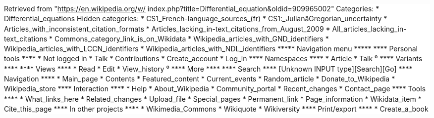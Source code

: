 
Retrieved from "https://en.wikipedia.org/w/
index.php?title=Differential_equation&oldid=909965002"
Categories:
    * Differential_equations
Hidden categories:
    * CS1_French-language_sources_(fr)
    * CS1:_JulianâGregorian_uncertainty
    * Articles_with_inconsistent_citation_formats
    * Articles_lacking_in-text_citations_from_August_2009
    * All_articles_lacking_in-text_citations
    * Commons_category_link_is_on_Wikidata
    * Wikipedia_articles_with_GND_identifiers
    * Wikipedia_articles_with_LCCN_identifiers
    * Wikipedia_articles_with_NDL_identifiers
***** Navigation menu *****
**** Personal tools ****
    * Not logged in
    * Talk
    * Contributions
    * Create_account
    * Log_in
**** Namespaces ****
    * Article
    * Talk
⁰
**** Variants ****
**** Views ****
    * Read
    * Edit
    * View_history
⁰
**** More ****
**** Search ****
[Unknown INPUT type][Search][Go]
**** Navigation ****
    * Main_page
    * Contents
    * Featured_content
    * Current_events
    * Random_article
    * Donate_to_Wikipedia
    * Wikipedia_store
**** Interaction ****
    * Help
    * About_Wikipedia
    * Community_portal
    * Recent_changes
    * Contact_page
**** Tools ****
    * What_links_here
    * Related_changes
    * Upload_file
    * Special_pages
    * Permanent_link
    * Page_information
    * Wikidata_item
    * Cite_this_page
**** In other projects ****
    * Wikimedia_Commons
    * Wikiquote
    * Wikiversity
**** Print/export ****
    * Create_a_book
